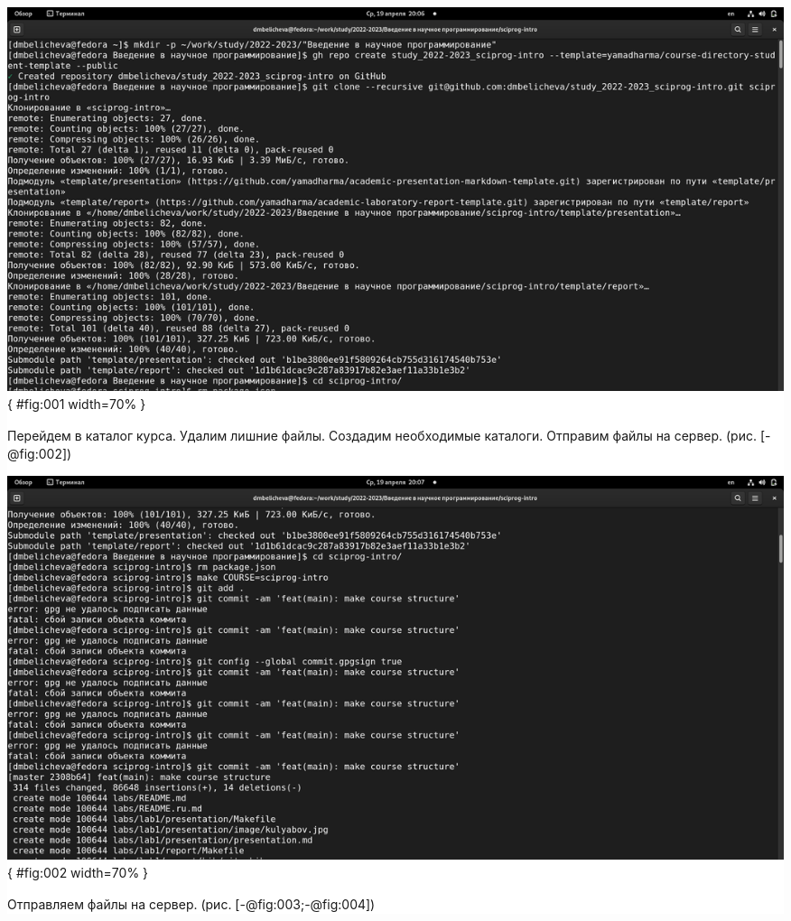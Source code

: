 ![Создание репозитория курса на основе шаблона](image/1.png){ #fig:001 width=70% }

Перейдем в каталог курса. Удалим лишние файлы. Создадим необходимые каталоги. Отправим файлы на сервер. (рис. [-@fig:002]) 

![Настройка каталога курса](image/2.png){ #fig:002 width=70% }

Отправляем  файлы на сервер. (рис. [-@fig:003;-@fig:004]) 

